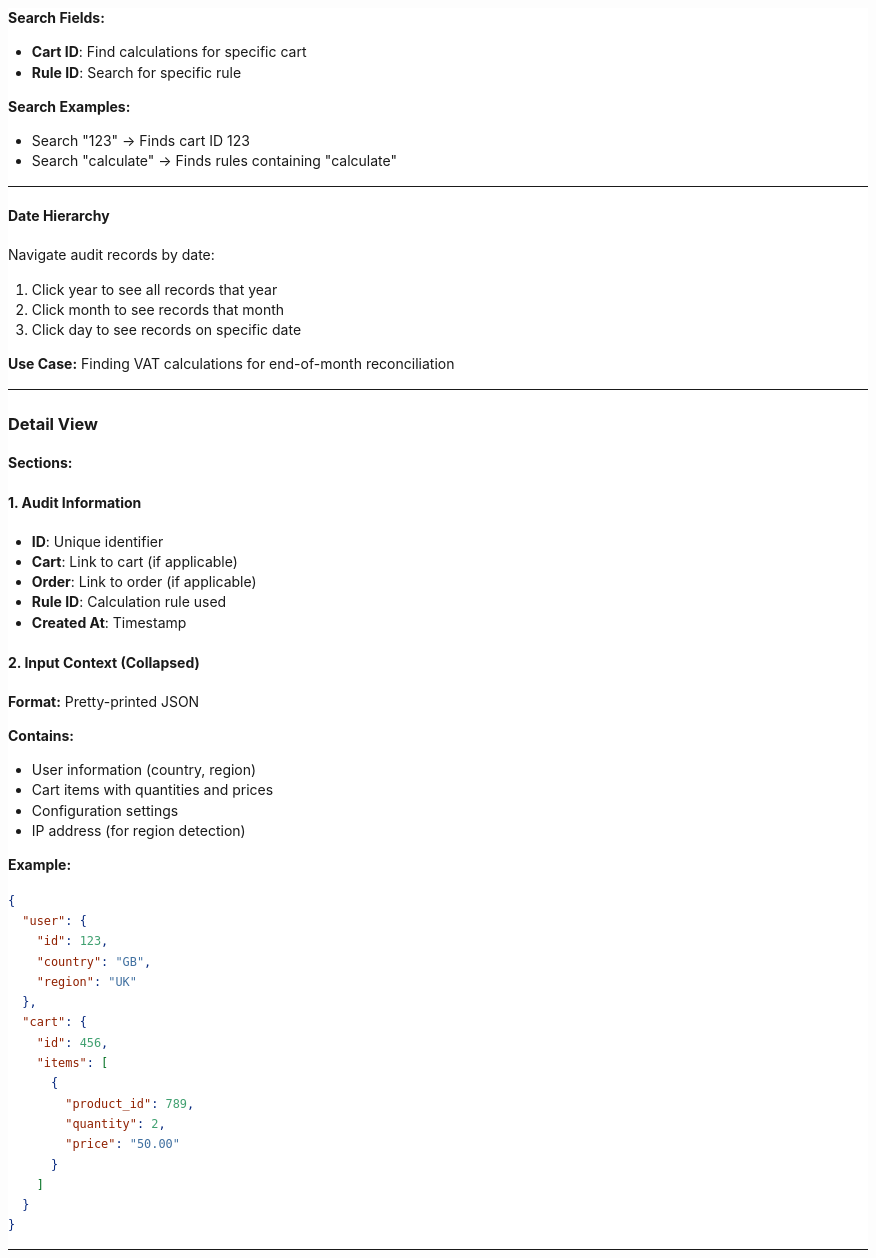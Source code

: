 **Search Fields:**
- **Cart ID**: Find calculations for specific cart
- **Rule ID**: Search for specific rule

**Search Examples:**
- Search "123" → Finds cart ID 123
- Search "calculate" → Finds rules containing "calculate"

---

#### Date Hierarchy

Navigate audit records by date:
1. Click year to see all records that year
2. Click month to see records that month
3. Click day to see records on specific date

**Use Case:** Finding VAT calculations for end-of-month reconciliation

---

### Detail View

**Sections:**

#### 1. Audit Information
- **ID**: Unique identifier
- **Cart**: Link to cart (if applicable)
- **Order**: Link to order (if applicable)
- **Rule ID**: Calculation rule used
- **Created At**: Timestamp

#### 2. Input Context (Collapsed)

**Format:** Pretty-printed JSON

**Contains:**
- User information (country, region)
- Cart items with quantities and prices
- Configuration settings
- IP address (for region detection)

**Example:**
```json
{
  "user": {
    "id": 123,
    "country": "GB",
    "region": "UK"
  },
  "cart": {
    "id": 456,
    "items": [
      {
        "product_id": 789,
        "quantity": 2,
        "price": "50.00"
      }
    ]
  }
}
```

---